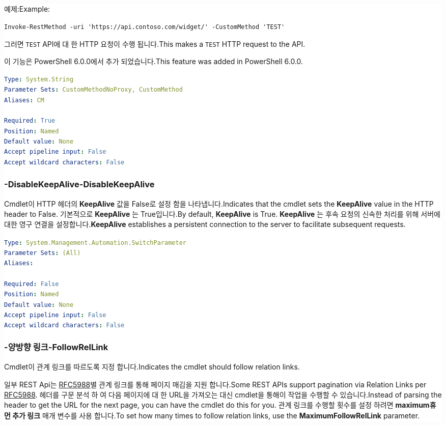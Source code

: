 <span data-ttu-id="e7a96-215">예제:</span><span class="sxs-lookup"><span data-stu-id="e7a96-215">Example:</span></span>

`Invoke-RestMethod -uri 'https://api.contoso.com/widget/' -CustomMethod 'TEST'`

<span data-ttu-id="e7a96-216">그러면 `TEST` API에 대 한 HTTP 요청이 수행 됩니다.</span><span class="sxs-lookup"><span data-stu-id="e7a96-216">This makes a `TEST` HTTP request to the API.</span></span>

<span data-ttu-id="e7a96-217">이 기능은 PowerShell 6.0.0에서 추가 되었습니다.</span><span class="sxs-lookup"><span data-stu-id="e7a96-217">This feature was added in PowerShell 6.0.0.</span></span>

```yaml
Type: System.String
Parameter Sets: CustomMethodNoProxy, CustomMethod
Aliases: CM

Required: True
Position: Named
Default value: None
Accept pipeline input: False
Accept wildcard characters: False
```

### <span data-ttu-id="e7a96-218">-DisableKeepAlive</span><span class="sxs-lookup"><span data-stu-id="e7a96-218">-DisableKeepAlive</span></span>

<span data-ttu-id="e7a96-219">Cmdlet이 HTTP 헤더의 **KeepAlive** 값을 False로 설정 함을 나타냅니다.</span><span class="sxs-lookup"><span data-stu-id="e7a96-219">Indicates that the cmdlet sets the **KeepAlive** value in the HTTP header to False.</span></span> <span data-ttu-id="e7a96-220">기본적으로 **KeepAlive** 는 True입니다.</span><span class="sxs-lookup"><span data-stu-id="e7a96-220">By default, **KeepAlive** is True.</span></span> <span data-ttu-id="e7a96-221">**KeepAlive** 는 후속 요청의 신속한 처리를 위해 서버에 대한 영구 연결을 설정합니다.</span><span class="sxs-lookup"><span data-stu-id="e7a96-221">**KeepAlive** establishes a persistent connection to the server to facilitate subsequent requests.</span></span>

```yaml
Type: System.Management.Automation.SwitchParameter
Parameter Sets: (All)
Aliases:

Required: False
Position: Named
Default value: None
Accept pipeline input: False
Accept wildcard characters: False
```

### <span data-ttu-id="e7a96-222">-양방향 링크</span><span class="sxs-lookup"><span data-stu-id="e7a96-222">-FollowRelLink</span></span>

<span data-ttu-id="e7a96-223">Cmdlet이 관계 링크를 따르도록 지정 합니다.</span><span class="sxs-lookup"><span data-stu-id="e7a96-223">Indicates the cmdlet should follow relation links.</span></span>

<span data-ttu-id="e7a96-224">일부 REST Api는 [RFC5988](https://tools.ietf.org/html/rfc5988#page-6)별 관계 링크를 통해 페이지 매김을 지원 합니다.</span><span class="sxs-lookup"><span data-stu-id="e7a96-224">Some REST APIs support pagination via Relation Links per [RFC5988](https://tools.ietf.org/html/rfc5988#page-6).</span></span> <span data-ttu-id="e7a96-225">헤더를 구문 분석 하 여 다음 페이지에 대 한 URL을 가져오는 대신 cmdlet을 통해이 작업을 수행할 수 있습니다.</span><span class="sxs-lookup"><span data-stu-id="e7a96-225">Instead of parsing the header to get the URL for the next page, you can have the cmdlet do this for you.</span></span> <span data-ttu-id="e7a96-226">관계 링크를 수행할 횟수를 설정 하려면 **maximum휴먼 추가 링크** 매개 변수를 사용 합니다.</span><span class="sxs-lookup"><span data-stu-id="e7a96-226">To set how many times to follow relation links, use the **MaximumFollowRelLink** parameter.</span></span>
